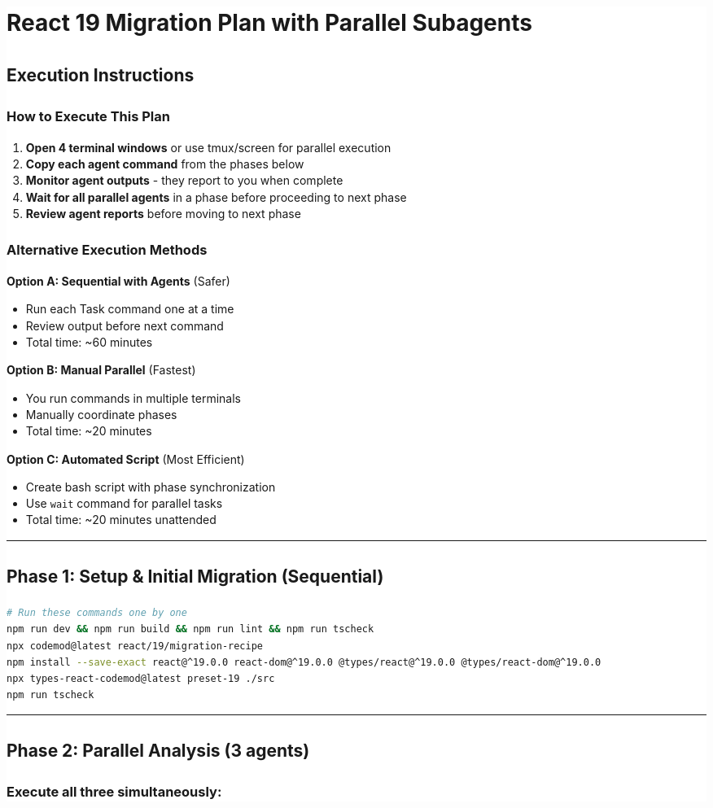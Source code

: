 # React 19 Migration Plan with Parallel Subagents

## Execution Instructions

### How to Execute This Plan

1. **Open 4 terminal windows** or use tmux/screen for parallel execution
2. **Copy each agent command** from the phases below
3. **Monitor agent outputs** - they report to you when complete
4. **Wait for all parallel agents** in a phase before proceeding to next phase
5. **Review agent reports** before moving to next phase

### Alternative Execution Methods

**Option A: Sequential with Agents** (Safer)

- Run each Task command one at a time
- Review output before next command
- Total time: ~60 minutes

**Option B: Manual Parallel** (Fastest)

- You run commands in multiple terminals
- Manually coordinate phases
- Total time: ~20 minutes

**Option C: Automated Script** (Most Efficient)

- Create bash script with phase synchronization
- Use `wait` command for parallel tasks
- Total time: ~20 minutes unattended

---

## Phase 1: Setup & Initial Migration (Sequential)

```bash
# Run these commands one by one
npm run dev && npm run build && npm run lint && npm run tscheck
npx codemod@latest react/19/migration-recipe
npm install --save-exact react@^19.0.0 react-dom@^19.0.0 @types/react@^19.0.0 @types/react-dom@^19.0.0
npx types-react-codemod@latest preset-19 ./src
npm run tscheck
```

---

## Phase 2: Parallel Analysis (3 agents)

### Execute all three simultaneously:
